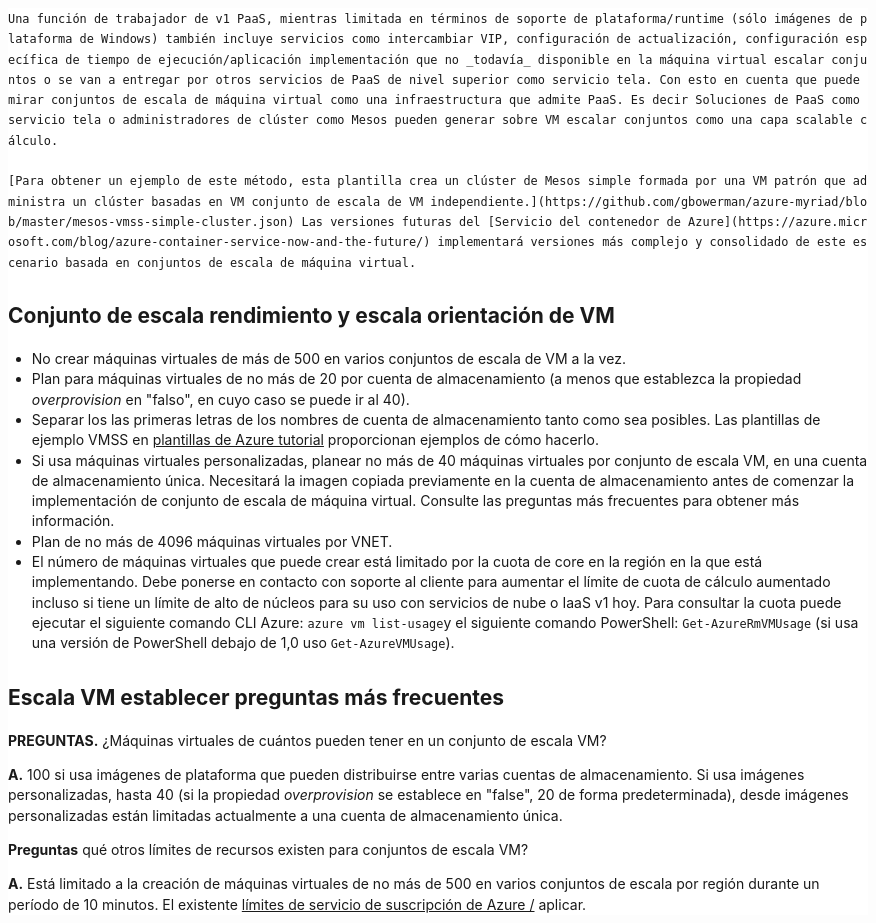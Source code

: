     Una función de trabajador de v1 PaaS, mientras limitada en términos de soporte de plataforma/runtime (sólo imágenes de plataforma de Windows) también incluye servicios como intercambiar VIP, configuración de actualización, configuración específica de tiempo de ejecución/aplicación implementación que no _todavía_ disponible en la máquina virtual escalar conjuntos o se van a entregar por otros servicios de PaaS de nivel superior como servicio tela. Con esto en cuenta que puede mirar conjuntos de escala de máquina virtual como una infraestructura que admite PaaS. Es decir Soluciones de PaaS como servicio tela o administradores de clúster como Mesos pueden generar sobre VM escalar conjuntos como una capa scalable cálculo.

    [Para obtener un ejemplo de este método, esta plantilla crea un clúster de Mesos simple formada por una VM patrón que administra un clúster basadas en VM conjunto de escala de VM independiente.](https://github.com/gbowerman/azure-myriad/blob/master/mesos-vmss-simple-cluster.json) Las versiones futuras del [Servicio del contenedor de Azure](https://azure.microsoft.com/blog/azure-container-service-now-and-the-future/) implementará versiones más complejo y consolidado de este escenario basada en conjuntos de escala de máquina virtual.

## <a name="vm-scale-set-performance-and-scale-guidance"></a>Conjunto de escala rendimiento y escala orientación de VM

- No crear máquinas virtuales de más de 500 en varios conjuntos de escala de VM a la vez.
- Plan para máquinas virtuales de no más de 20 por cuenta de almacenamiento (a menos que establezca la propiedad _overprovision_ en "falso", en cuyo caso se puede ir al 40).
- Separar los las primeras letras de los nombres de cuenta de almacenamiento tanto como sea posibles.  Las plantillas de ejemplo VMSS en [plantillas de Azure tutorial](https://github.com/Azure/azure-quickstart-templates/) proporcionan ejemplos de cómo hacerlo.
- Si usa máquinas virtuales personalizadas, planear no más de 40 máquinas virtuales por conjunto de escala VM, en una cuenta de almacenamiento única.  Necesitará la imagen copiada previamente en la cuenta de almacenamiento antes de comenzar la implementación de conjunto de escala de máquina virtual. Consulte las preguntas más frecuentes para obtener más información.
- Plan de no más de 4096 máquinas virtuales por VNET.
- El número de máquinas virtuales que puede crear está limitado por la cuota de core en la región en la que está implementando. Debe ponerse en contacto con soporte al cliente para aumentar el límite de cuota de cálculo aumentado incluso si tiene un límite de alto de núcleos para su uso con servicios de nube o IaaS v1 hoy. Para consultar la cuota puede ejecutar el siguiente comando CLI Azure: `azure vm list-usage`y el siguiente comando PowerShell: `Get-AzureRmVMUsage` (si usa una versión de PowerShell debajo de 1,0 uso `Get-AzureVMUsage`).

## <a name="vm-scale-set-frequently-asked-questions"></a>Escala VM establecer preguntas más frecuentes

**PREGUNTAS.** ¿Máquinas virtuales de cuántos pueden tener en un conjunto de escala VM?

**A.** 100 si usa imágenes de plataforma que pueden distribuirse entre varias cuentas de almacenamiento. Si usa imágenes personalizadas, hasta 40 (si la propiedad _overprovision_ se establece en "false", 20 de forma predeterminada), desde imágenes personalizadas están limitadas actualmente a una cuenta de almacenamiento única.

**Preguntas** qué otros límites de recursos existen para conjuntos de escala VM?

**A.** Está limitado a la creación de máquinas virtuales de no más de 500 en varios conjuntos de escala por región durante un período de 10 minutos. El existente [límites de servicio de suscripción de Azure /](../azure-subscription-service-limits.md) aplicar.
